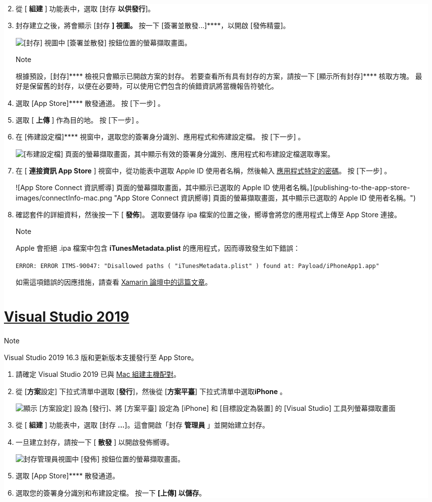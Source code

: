2. 從 [ **組建** ] 功能表中，選取 [封存 **以供發行**]。
3. 封存建立之後，將會顯示 [封存 **] 視圖。** 按一下 [簽署並散發...]****，以開啟 [發佈精靈]。

    ![[封存] 視圖中 [簽署並散發] 按鈕位置的螢幕擷取畫面。](publishing-to-the-app-store-images/archives-mac.png "[封存] 視圖中 [簽署並散發] 按鈕位置的螢幕擷取畫面。")

    > [!NOTE]
    > 根據預設，[封存]**** 檢視只會顯示已開啟方案的封存。 若要查看所有具有封存的方案，請按一下 [顯示所有封存]**** 核取方塊。 最好是保留舊的封存，以便在必要時，可以使用它們包含的偵錯資訊將當機報告符號化。

4. 選取 [App Store]**** 散發通道。 按 [下一步]  。

5. 選取 [ **上傳** ] 作為目的地。 按 [下一步]  。

6. 在 [佈建設定檔]**** 視窗中，選取您的簽署身分識別、應用程式和佈建設定檔。 按 [下一步]  。

    ![[布建設定檔] 頁面的螢幕擷取畫面，其中顯示有效的簽署身分識別、應用程式和布建設定檔選取專案。](publishing-to-the-app-store-images/provProfileSelect-mac.png "[布建設定檔] 頁面的螢幕擷取畫面，其中已選取有效的簽署身分識別、應用程式和布建設定檔。")

7. 在 [ **連接資訊 App Store** ] 視窗中，從功能表中選取 Apple ID 使用者名稱，然後輸入 [應用程式特定的密碼](https://support.apple.com/ht204397)。 按 [下一步]  。

    ![App Store Connect 資訊嚮導] 頁面的螢幕擷取畫面，其中顯示已選取的 Apple ID 使用者名稱。](publishing-to-the-app-store-images/connectInfo-mac.png "App Store Connect 資訊嚮導] 頁面的螢幕擷取畫面，其中顯示已選取的 Apple ID 使用者名稱。")

8. 確認套件的詳細資料，然後按一下 [ **發佈**]。 選取要儲存 ipa 檔案的位置之後，嚮導會將您的應用程式上傳至 App Store 連接。

    > [!NOTE]
    > Apple 會拒絕 .ipa 檔案中包含 **iTunesMetadata.plist** 的應用程式，因而導致發生如下錯誤：
    >
    > `ERROR: ERROR ITMS-90047: "Disallowed paths ( "iTunesMetadata.plist" ) found at: Payload/iPhoneApp1.app"`
    >
    > 如需這項錯誤的因應措施，請查看 [Xamarin 論壇中的這篇文章](https://forums.xamarin.com/discussion/40388/disallowed-paths-itunesmetadata-plist-found-at-when-submitting-to-app-store/p1)。

# <a name="visual-studio-2019"></a>[Visual Studio 2019](#tab/windows)

> [!NOTE]
> Visual Studio 2019 16.3 版和更新版本支援發行至 App Store。

1. 請確定 Visual Studio 2019 已與 [Mac 組建主機配對](~/ios/get-started/installation/windows/connecting-to-mac/index.md)。
2. 從 [**方案**設定] 下拉式清單中選取 [**發行**]，然後從 [**方案平臺**] 下拉式清單中選取**iPhone** 。

    ![顯示 [方案設定] 設為 [發行]、將 [方案平臺] 設定為 [iPhone] 和 [目標設定為裝置] 的 [Visual Studio] 工具列螢幕擷取畫面](publishing-to-the-app-store-images/chooseConfig-w157.png "顯示 [方案設定] 設為 [發行]、將 [方案平臺] 設定為 [iPhone] 和 [目標設定為裝置] 的 [Visual Studio] 工具列螢幕擷取畫面")

3. 從 [ **組建** ] 功能表中，選取 [封存 **...**]。這會開啟「封存 **管理員** 」並開始建立封存。

4. 一旦建立封存，請按一下 [ **散發** ] 以開啟發佈嚮導。

    ![封存管理員視圖中 [發佈] 按鈕位置的螢幕擷取畫面。](publishing-to-the-app-store-images/archives-win.png "封存管理員視圖中 [發佈] 按鈕位置的螢幕擷取畫面。")

5. 選取 [App Store]**** 散發通道。

6. 選取您的簽署身分識別和布建設定檔。 按一下 **[上傳] 以儲存**。

